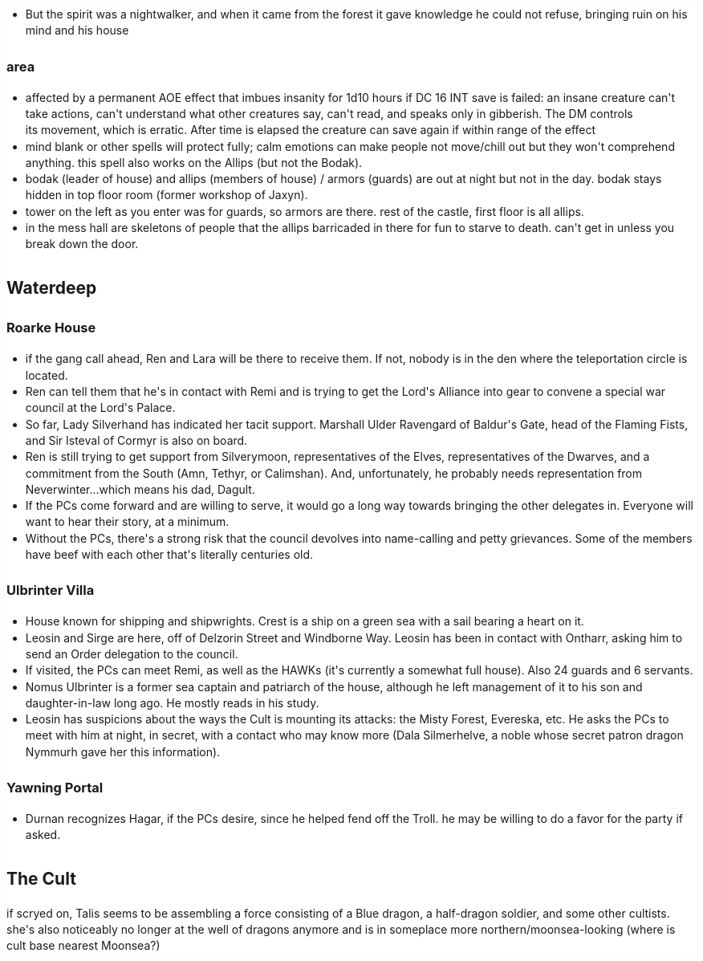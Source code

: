 - But the spirit was a nightwalker, and when it came from the forest it gave knowledge he could not refuse, bringing ruin on his mind and his house
### area
- affected by a permanent AOE effect that imbues insanity for 1d10 hours if DC 16 INT save is failed: an insane creature can't take actions, can't understand what other creatures say, can't read, and speaks only in gibberish. The DM controls its movement, which is erratic. After time is elapsed the creature can save again if within range of the effect
- mind blank or other spells will protect fully; calm emotions can make people not move/chill out but they won't comprehend anything. this spell also works on the Allips (but not the Bodak).
- bodak (leader of house) and allips (members of house) / armors (guards) are out at night but not in the day. bodak stays hidden in top floor room (former workshop of Jaxyn).
- tower on the left as you enter was for guards, so armors are there. rest of the castle, first floor is all allips.
- in the mess hall are skeletons of people that the allips barricaded in there for fun to starve to death. can't get in unless you break down the door.
## Waterdeep
### Roarke House
- if the gang call ahead, Ren and Lara will be there to receive them. If not, nobody is in the den where the teleportation circle is located.
- Ren can tell them that he's in contact with Remi and is trying to get the Lord's Alliance into gear to convene a special war council at the Lord's Palace.
- So far, Lady Silverhand has indicated her tacit support. Marshall Ulder Ravengard of Baldur's Gate, head of the Flaming Fists, and Sir Isteval of Cormyr is also on board.
- Ren is still trying to get support from Silverymoon, representatives of the Elves, representatives of the Dwarves, and a commitment from the South (Amn, Tethyr, or Calimshan). And, unfortunately, he probably needs representation from Neverwinter...which means his dad, Dagult.
- If the PCs come forward and are willing to serve, it would go a long way towards bringing the other delegates in. Everyone will want to hear their story, at a minimum.
- Without the PCs, there's a strong risk that the council devolves into name-calling and petty grievances. Some of the members have beef with each other that's literally centuries old.
### Ulbrinter Villa
- House known for shipping and shipwrights. Crest is a ship on a green sea with a sail bearing a heart on it.
- Leosin and Sirge are here, off of Delzorin Street and Windborne Way. Leosin has been in contact with Ontharr, asking him to send an Order delegation to the council.
- If visited, the PCs can meet Remi, as well as the HAWKs (it's currently a somewhat full house). Also 24 guards and 6 servants.
- Nomus Ulbrinter is a former sea captain and patriarch of the house, although he left management of it to his son and daughter-in-law long ago. He mostly reads in his study.
- Leosin has suspicions about the ways the Cult is mounting its attacks: the Misty Forest, Evereska, etc. He asks the PCs to meet with him at night, in secret, with a contact who may know more (Dala Silmerhelve, a noble whose secret patron dragon Nymmurh gave her this information). 
### Yawning Portal
- Durnan recognizes Hagar, if the PCs desire, since he helped fend off the Troll. he may be willing to do a favor for the party if asked.
## The Cult
if scryed on, Talis seems to be assembling a force consisting of a Blue dragon, a half-dragon soldier, and some other cultists. she's also noticeably no longer at the well of dragons anymore and is in someplace more northern/moonsea-looking (where is cult base nearest Moonsea?)